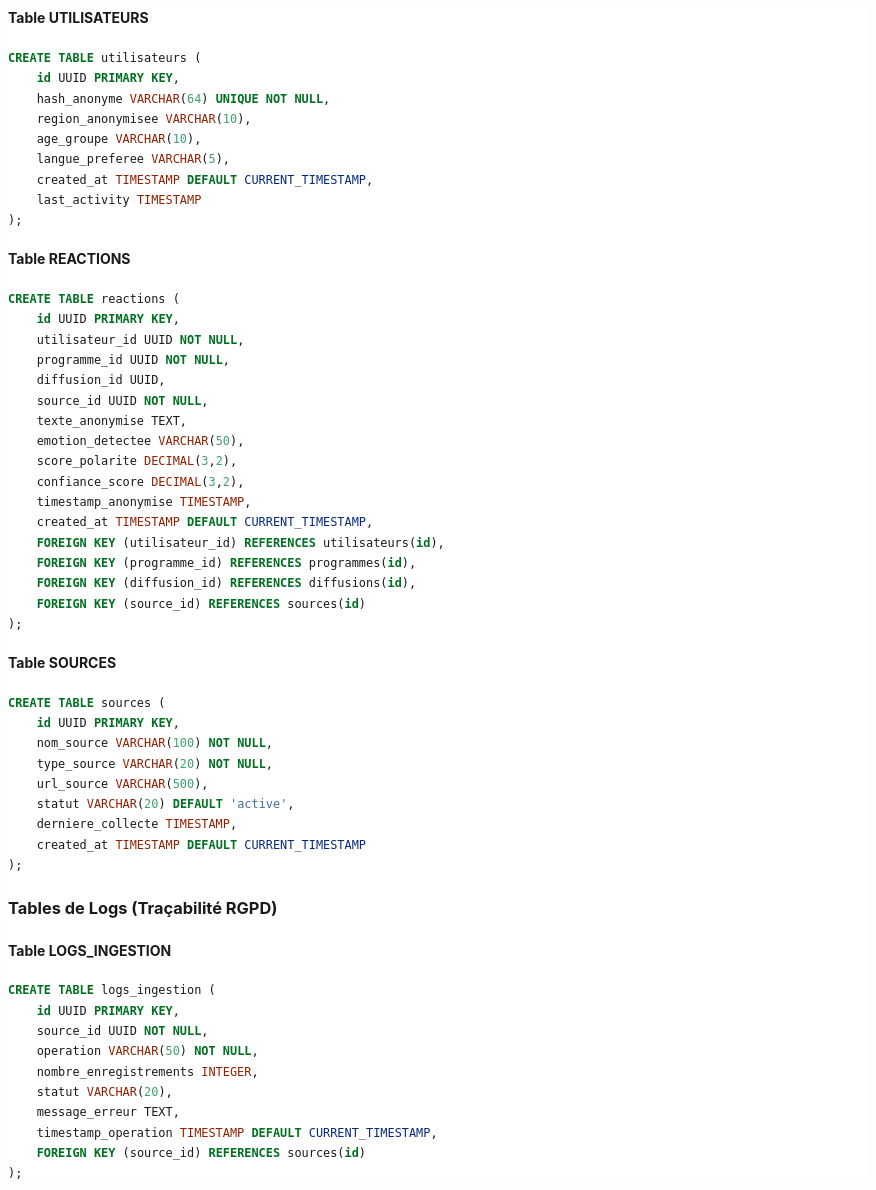 #### **Table UTILISATEURS**
```sql
CREATE TABLE utilisateurs (
    id UUID PRIMARY KEY,
    hash_anonyme VARCHAR(64) UNIQUE NOT NULL,
    region_anonymisee VARCHAR(10),
    age_groupe VARCHAR(10),
    langue_preferee VARCHAR(5),
    created_at TIMESTAMP DEFAULT CURRENT_TIMESTAMP,
    last_activity TIMESTAMP
);
```

#### **Table REACTIONS**
```sql
CREATE TABLE reactions (
    id UUID PRIMARY KEY,
    utilisateur_id UUID NOT NULL,
    programme_id UUID NOT NULL,
    diffusion_id UUID,
    source_id UUID NOT NULL,
    texte_anonymise TEXT,
    emotion_detectee VARCHAR(50),
    score_polarite DECIMAL(3,2),
    confiance_score DECIMAL(3,2),
    timestamp_anonymise TIMESTAMP,
    created_at TIMESTAMP DEFAULT CURRENT_TIMESTAMP,
    FOREIGN KEY (utilisateur_id) REFERENCES utilisateurs(id),
    FOREIGN KEY (programme_id) REFERENCES programmes(id),
    FOREIGN KEY (diffusion_id) REFERENCES diffusions(id),
    FOREIGN KEY (source_id) REFERENCES sources(id)
);
```

#### **Table SOURCES**
```sql
CREATE TABLE sources (
    id UUID PRIMARY KEY,
    nom_source VARCHAR(100) NOT NULL,
    type_source VARCHAR(20) NOT NULL,
    url_source VARCHAR(500),
    statut VARCHAR(20) DEFAULT 'active',
    derniere_collecte TIMESTAMP,
    created_at TIMESTAMP DEFAULT CURRENT_TIMESTAMP
);
```

### **Tables de Logs (Traçabilité RGPD)**

#### **Table LOGS_INGESTION**
```sql
CREATE TABLE logs_ingestion (
    id UUID PRIMARY KEY,
    source_id UUID NOT NULL,
    operation VARCHAR(50) NOT NULL,
    nombre_enregistrements INTEGER,
    statut VARCHAR(20),
    message_erreur TEXT,
    timestamp_operation TIMESTAMP DEFAULT CURRENT_TIMESTAMP,
    FOREIGN KEY (source_id) REFERENCES sources(id)
);
```
